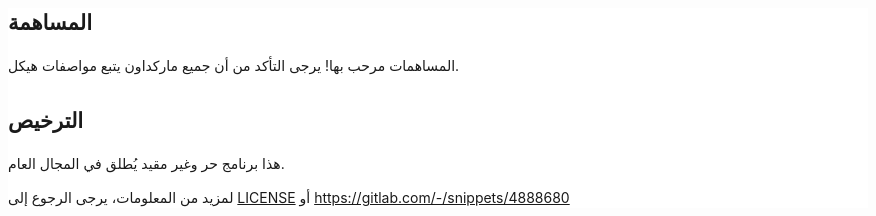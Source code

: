 ## المساهمة

المساهمات مرحب بها! يرجى التأكد من أن جميع ماركداون يتبع مواصفات هيكل.

## الترخيص

هذا برنامج حر وغير مقيد يُطلق في المجال العام.

لمزيد من المعلومات، يرجى الرجوع إلى [LICENSE](./LICENSE) أو <https://gitlab.com/-/snippets/4888680>
